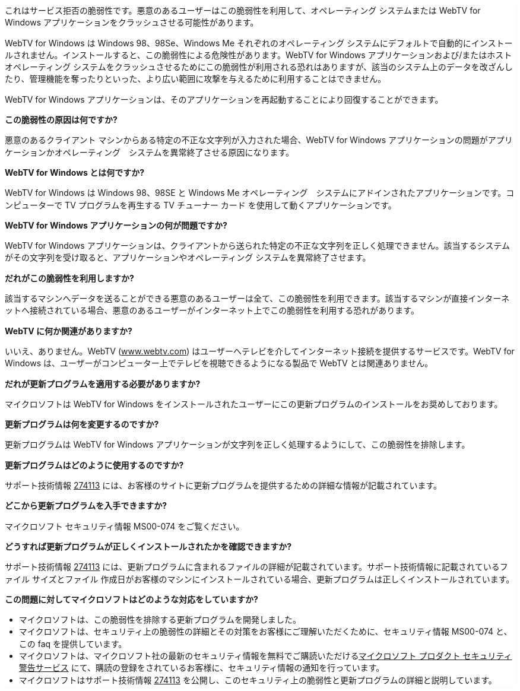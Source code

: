 これはサービス拒否の脆弱性です。悪意のあるユーザーはこの脆弱性を利用して、オペレーティング システムまたは WebTV for Windows アプリケーションをクラッシュさせる可能性があります。

WebTV for Windows は Windows 98、98Se、Windows Me それぞれのオペレーティング システムにデフォルトで自動的にインストールされません。インストールすると、この脆弱性による危険性があります。WebTV for Windows アプリケーションおよび/またはホスト オペレーティング システムをクラッシュさせるためにこの脆弱性が利用される恐れはありますが、該当のシステム上のデータを改ざんしたり、管理機能を奪ったりといった、より広い範囲に攻撃を与えるために利用することはできません。  

WebTV for Windows アプリケーションは、そのアプリケーションを再起動することにより回復することができます。

**この脆弱性の原因は何ですか?**

悪意のあるクライアント マシンからある特定の不正な文字列が入力された場合、WebTV for Windows アプリケーションの問題がアプリケーションかオペレーティング　システムを異常終了させる原因になります。

**WebTV for Windows とは何ですか?**

WebTV for Windows は Windows 98、98SE と Windows Me オペレーティング　システムにアドインされたアプリケーションです。コンピューターで TV プログラムを再生する TV チューナー カード を使用して動くアプリケーションです。

**WebTV for Windows アプリケーションの何が問題ですか?**

WebTV for Windows アプリケーションは、クライアントから送られた特定の不正な文字列を正しく処理できません。該当するシステムがその文字列を受け取ると、アプリケーションやオペレーティング システムを異常終了させます。

**だれがこの脆弱性を利用しますか?**

該当するマシンへデータを送ることができる悪意のあるユーザーは全て、この脆弱性を利用できます。該当するマシンが直接インターネットへ接続されている場合、悪意のあるユーザーがインターネット上でこの脆弱性を利用する恐れがあります。

**WebTV に何か関連がありますか?**

いいえ、ありません。WebTV (www.webtv.com) はユーザーへテレビを介してインターネット接続を提供するサービスです。WebTV for Windows は、ユーザーがコンピューター上でテレビを視聴できるようになる製品で WebTV とは関連ありません。

**だれが更新プログラムを適用する必要がありますか?**

マイクロソフトは WebTV for Windows をインストールされたユーザーにこの更新プログラムのインストールをお奨めしております。

**更新プログラムは何を変更するのですか?**

更新プログラムは WebTV for Windows アプリケーションが文字列を正しく処理するようにして、この脆弱性を排除します。

**更新プログラムはどのように使用するのですか?**

サポート技術情報 [274113](https://support.microsoft.com/kb/274113) には、お客様のサイトに更新プログラムを提供するための詳細な情報が記載されています。

**どこから更新プログラムを入手できますか?**

マイクロソフト セキュリティ情報 MS00-074 をご覧ください。

**どうすれば更新プログラムが正しくインストールされたかを確認できますか?**

サポート技術情報 [274113](https://support.microsoft.com/kb/274113) には、更新プログラムに含まれるファイルの詳細が記載されています。サポート技術情報に記載されているファイル サイズとファイル 作成日がお客様のマシンにインストールされている場合、更新プログラムは正しくインストールされています。

**この問題に対してマイクロソフトはどのような対応をしていますか?**

-   マイクロソフトは、この脆弱性を排除する更新プログラムを開発しました。
-   マイクロソフトは、セキュリティ上の脆弱性の詳細とその対策をお客様にご理解いただくために、セキュリティ情報 MS00-074 と、この faq を提供しています。
-   マイクロソフトは、マイクロソフト社の最新のセキュリティ情報を無料でご購読いただける[マイクロソフト プロダクト セキュリティ 警告サービス](https://technet.microsoft.com/ja-jp/security/dd252948.aspx) にて、購読の登録をされているお客様に、セキュリティ情報の通知を行っています。
-   マイクロソフトはサポート技術情報 [274113](https://support.microsoft.com/kb/274113) を公開し、このセキュリティ上の脆弱性と更新プログラムの詳細と説明しています。
